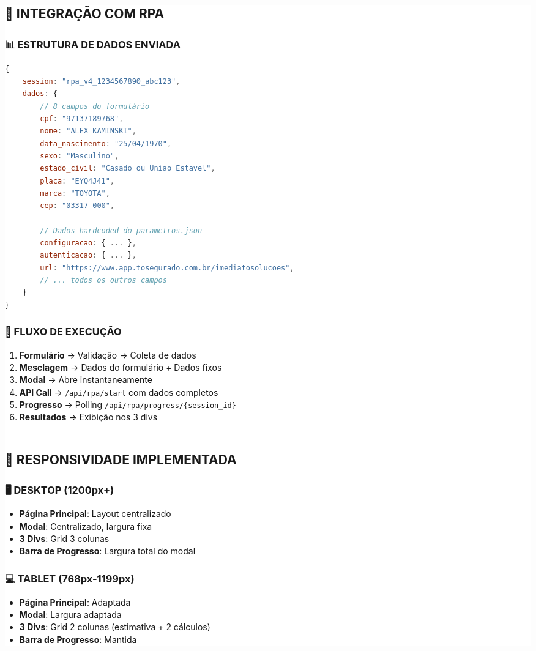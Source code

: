 
## 🔧 **INTEGRAÇÃO COM RPA**

### **📊 ESTRUTURA DE DADOS ENVIADA**
```javascript
{
    session: "rpa_v4_1234567890_abc123",
    dados: {
        // 8 campos do formulário
        cpf: "97137189768",
        nome: "ALEX KAMINSKI",
        data_nascimento: "25/04/1970",
        sexo: "Masculino",
        estado_civil: "Casado ou Uniao Estavel",
        placa: "EYQ4J41",
        marca: "TOYOTA",
        cep: "03317-000",
        
        // Dados hardcoded do parametros.json
        configuracao: { ... },
        autenticacao: { ... },
        url: "https://www.app.tosegurado.com.br/imediatosolucoes",
        // ... todos os outros campos
    }
}
```

### **🔄 FLUXO DE EXECUÇÃO**
1. **Formulário** → Validação → Coleta de dados
2. **Mesclagem** → Dados do formulário + Dados fixos
3. **Modal** → Abre instantaneamente
4. **API Call** → `/api/rpa/start` com dados completos
5. **Progresso** → Polling `/api/rpa/progress/{session_id}`
6. **Resultados** → Exibição nos 3 divs

---

## 📱 **RESPONSIVIDADE IMPLEMENTADA**

### **🖥️ DESKTOP (1200px+)**
- **Página Principal**: Layout centralizado
- **Modal**: Centralizado, largura fixa
- **3 Divs**: Grid 3 colunas
- **Barra de Progresso**: Largura total do modal

### **💻 TABLET (768px-1199px)**
- **Página Principal**: Adaptada
- **Modal**: Largura adaptada
- **3 Divs**: Grid 2 colunas (estimativa + 2 cálculos)
- **Barra de Progresso**: Mantida

